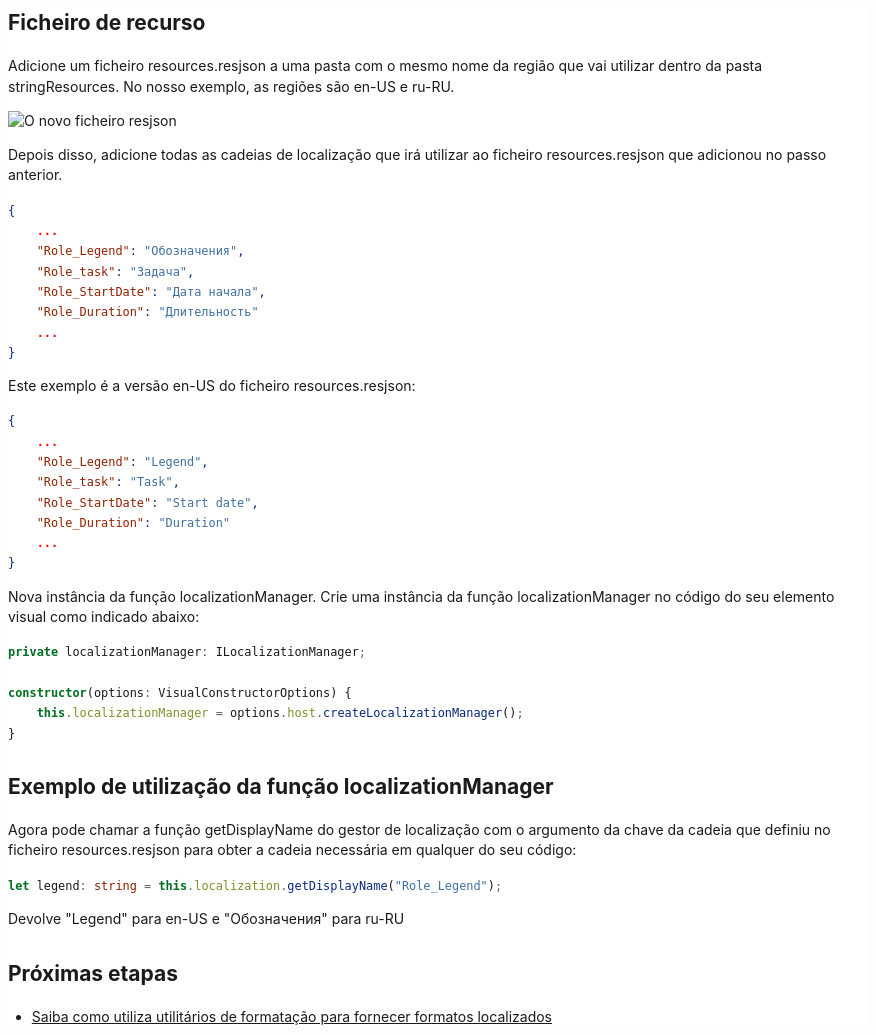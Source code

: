 ## <a name="resource-file"></a>Ficheiro de recurso

Adicione um ficheiro resources.resjson a uma pasta com o mesmo nome da região que vai utilizar dentro da pasta stringResources. No nosso exemplo, as regiões são en-US e ru-RU.

![O novo ficheiro resjson](media/localization/new-resjson.png)

Depois disso, adicione todas as cadeias de localização que irá utilizar ao ficheiro resources.resjson que adicionou no passo anterior.

```json
{
    ...
    "Role_Legend": "Обозначения",
    "Role_task": "Задача",
    "Role_StartDate": "Дата начала",
    "Role_Duration": "Длительность"
    ...
}
```

Este exemplo é a versão en-US do ficheiro resources.resjson:

```json
{
    ...
    "Role_Legend": "Legend",
    "Role_task": "Task",
    "Role_StartDate": "Start date",
    "Role_Duration": "Duration"
    ...
}
```

Nova instância da função localizationManager. Crie uma instância da função localizationManager no código do seu elemento visual como indicado abaixo:

```typescript
private localizationManager: ILocalizationManager;

constructor(options: VisualConstructorOptions) {
    this.localizationManager = options.host.createLocalizationManager();
}
```

## <a name="localizationmanager-usage-sample"></a>Exemplo de utilização da função localizationManager

Agora pode chamar a função getDisplayName do gestor de localização com o argumento da chave da cadeia que definiu no ficheiro resources.resjson para obter a cadeia necessária em qualquer do seu código:

```typescript
let legend: string = this.localization.getDisplayName("Role_Legend");
```

Devolve "Legend" para en-US e "Обозначения" para ru-RU

## <a name="next-steps"></a>Próximas etapas

* [Saiba como utiliza utilitários de formatação para fornecer formatos localizados](utils-formatting.md)
